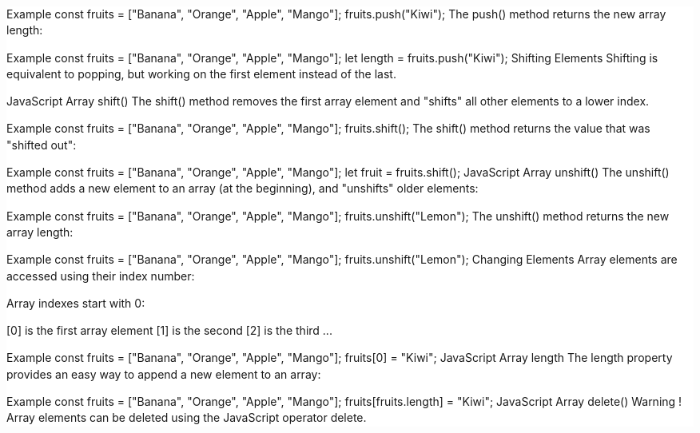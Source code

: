 Example
const fruits = ["Banana", "Orange", "Apple", "Mango"];
fruits.push("Kiwi");
The push() method returns the new array length:

Example
const fruits = ["Banana", "Orange", "Apple", "Mango"];
let length = fruits.push("Kiwi");
Shifting Elements
Shifting is equivalent to popping, but working on the first element instead of the last.

JavaScript Array shift()
The shift() method removes the first array element and "shifts" all other elements to a lower index.

Example
const fruits = ["Banana", "Orange", "Apple", "Mango"];
fruits.shift();
The shift() method returns the value that was "shifted out":

Example
const fruits = ["Banana", "Orange", "Apple", "Mango"];
let fruit = fruits.shift();
JavaScript Array unshift()
The unshift() method adds a new element to an array (at the beginning), and "unshifts" older elements:

Example
const fruits = ["Banana", "Orange", "Apple", "Mango"];
fruits.unshift("Lemon");
The unshift() method returns the new array length:

Example
const fruits = ["Banana", "Orange", "Apple", "Mango"];
fruits.unshift("Lemon");
Changing Elements
Array elements are accessed using their index number:

Array indexes start with 0:

[0] is the first array element
[1] is the second
[2] is the third ...

Example
const fruits = ["Banana", "Orange", "Apple", "Mango"];
fruits[0] = "Kiwi";
JavaScript Array length
The length property provides an easy way to append a new element to an array:

Example
const fruits = ["Banana", "Orange", "Apple", "Mango"];
fruits[fruits.length] = "Kiwi";
JavaScript Array delete()
Warning !
Array elements can be deleted using the JavaScript operator delete.
